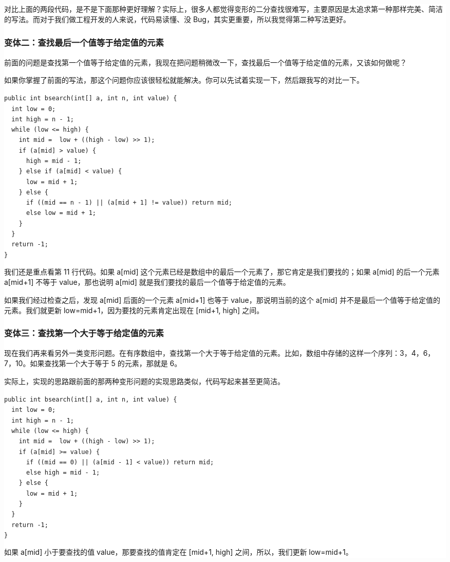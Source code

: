 对比上面的两段代码，是不是下面那种更好理解？实际上，很多人都觉得变形的二分查找很难写，主要原因是太追求第一种那样完美、简洁的写法。而对于我们做工程开发的人来说，代码易读懂、没 Bug，其实更重要，所以我觉得第二种写法更好。

### 变体二：查找最后一个值等于给定值的元素

前面的问题是查找第一个值等于给定值的元素，我现在把问题稍微改一下，查找最后一个值等于给定值的元素，又该如何做呢？

如果你掌握了前面的写法，那这个问题你应该很轻松就能解决。你可以先试着实现一下，然后跟我写的对比一下。
```
public int bsearch(int[] a, int n, int value) {
  int low = 0;
  int high = n - 1;
  while (low <= high) {
    int mid =  low + ((high - low) >> 1);
    if (a[mid] > value) {
      high = mid - 1;
    } else if (a[mid] < value) {
      low = mid + 1;
    } else {
      if ((mid == n - 1) || (a[mid + 1] != value)) return mid;
      else low = mid + 1;
    }
  }
  return -1;
}
```
我们还是重点看第 11 行代码。如果 a[mid] 这个元素已经是数组中的最后一个元素了，那它肯定是我们要找的；如果 a[mid] 的后一个元素 a[mid+1] 不等于 value，那也说明 a[mid] 就是我们要找的最后一个值等于给定值的元素。

如果我们经过检查之后，发现 a[mid] 后面的一个元素 a[mid+1] 也等于 value，那说明当前的这个 a[mid] 并不是最后一个值等于给定值的元素。我们就更新 low=mid+1，因为要找的元素肯定出现在 [mid+1, high] 之间。

### 变体三：查找第一个大于等于给定值的元素

现在我们再来看另外一类变形问题。在有序数组中，查找第一个大于等于给定值的元素。比如，数组中存储的这样一个序列：3，4，6，7，10。如果查找第一个大于等于 5 的元素，那就是 6。

实际上，实现的思路跟前面的那两种变形问题的实现思路类似，代码写起来甚至更简洁。
```
public int bsearch(int[] a, int n, int value) {
  int low = 0;
  int high = n - 1;
  while (low <= high) {
    int mid =  low + ((high - low) >> 1);
    if (a[mid] >= value) {
      if ((mid == 0) || (a[mid - 1] < value)) return mid;
      else high = mid - 1;
    } else {
      low = mid + 1;
    }
  }
  return -1;
}
```
如果 a[mid] 小于要查找的值 value，那要查找的值肯定在 [mid+1, high] 之间，所以，我们更新 low=mid+1。
